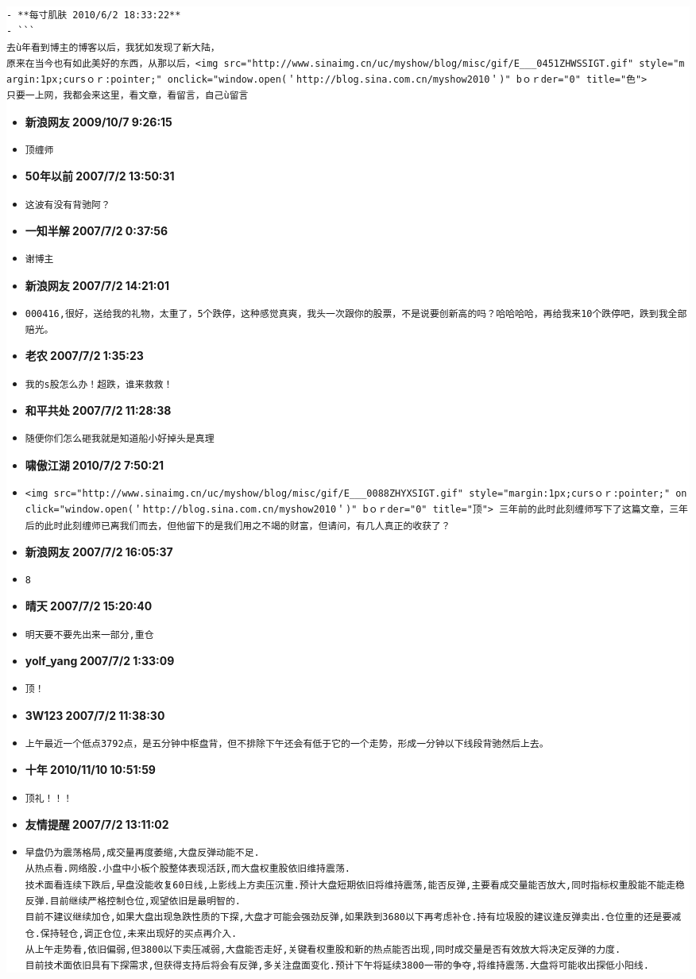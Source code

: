   ```
- **每寸肌肤 2010/6/2 18:33:22**
- ```
  去ù年看到博主的博客以后，我犹如发现了新大陆，
  原来在当今也有如此美好的东西，从那以后，<img src="http://www.sinaimg.cn/uc/myshow/blog/misc/gif/E___0451ZHWSSIGT.gif" style="margin:1px;cursｏｒ:pointer;" onclick="window.open(＇http://blog.sina.com.cn/myshow2010＇)" bｏｒder="0" title="色">
  只要一上网，我都会来这里，看文章，看留言，自己ù留言
  ```
- **新浪网友 2009/10/7 9:26:15**
- ```
  顶缠师
  ```
- **50年以前 2007/7/2 13:50:31**
- ```
  这波有没有背驰阿？
  ```
- **一知半解 2007/7/2 0:37:56**
- ```
  谢博主
  ```
- **新浪网友 2007/7/2 14:21:01**
- ```
  000416,很好，送给我的礼物，太重了，5个跌停，这种感觉真爽，我头一次跟你的股票，不是说要创新高的吗？哈哈哈哈，再给我来10个跌停吧，跌到我全部赔光。
  ```
- **老农 2007/7/2 1:35:23**
- ```
  我的s股怎么办！超跌，谁来救救！
  ```
- **和平共处 2007/7/2 11:28:38**
- ```
  随便你们怎么砸我就是知道船小好掉头是真理
  ```
- **啸傲江湖 2010/7/2 7:50:21**
- ```
  <img src="http://www.sinaimg.cn/uc/myshow/blog/misc/gif/E___0088ZHYXSIGT.gif" style="margin:1px;cursｏｒ:pointer;" onclick="window.open(＇http://blog.sina.com.cn/myshow2010＇)" bｏｒder="0" title="顶"> 三年前的此时此刻缠师写下了这篇文章，三年后的此时此刻缠师已离我们而去，但他留下的是我们用之不竭的财富，但请问，有几人真正的收获了？
  ```
- **新浪网友 2007/7/2 16:05:37**
- ```
  8
  ```
- **晴天 2007/7/2 15:20:40**
- ```
  明天要不要先出来一部分,重仓
  ```
- **yolf_yang 2007/7/2 1:33:09**
- ```
  顶！
  ```
- **3W123 2007/7/2 11:38:30**
- ```
  上午最近一个低点3792点，是五分钟中枢盘背，但不排除下午还会有低于它的一个走势，形成一分钟以下线段背驰然后上去。
  ```
- **十年 2010/11/10 10:51:59**
- ```
  顶礼！！！
  ```
- **友情提醒 2007/7/2 13:11:02**
- ```
  早盘仍为震荡格局,成交量再度萎缩,大盘反弹动能不足.
  从热点看.网络股.小盘中小板个股整体表现活跃,而大盘权重股依旧维持震荡.
  技术面看连续下跌后,早盘没能收复60日线,上影线上方卖压沉重.预计大盘短期依旧将维持震荡,能否反弹,主要看成交量能否放大,同时指标权重股能不能走稳反弹.目前继续严格控制仓位,观望依旧是最明智的.
  目前不建议继续加仓,如果大盘出现急跌性质的下探,大盘才可能会强劲反弹,如果跌到3680以下再考虑补仓.持有垃圾股的建议逢反弹卖出.仓位重的还是要减仓.保持轻仓,调正仓位,未来出现好的买点再介入.
  从上午走势看,依旧偏弱,但3800以下卖压减弱,大盘能否走好,关键看权重股和新的热点能否出现,同时成交量是否有效放大将决定反弹的力度.
  目前技术面依旧具有下探需求,但获得支持后将会有反弹,多关注盘面变化.预计下午将延续3800一带的争夺,将维持震荡.大盘将可能收出探低小阳线.
  ```
  ```